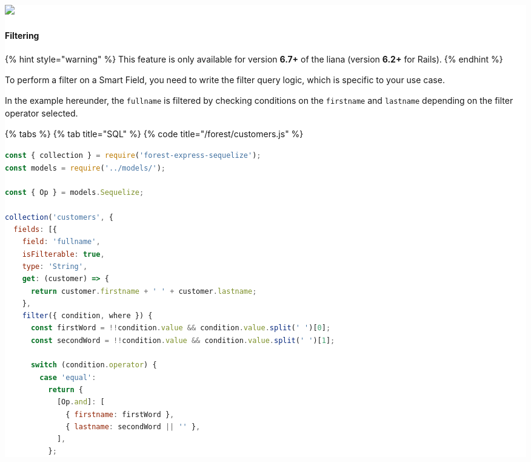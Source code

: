 ![](<../../.gitbook/assets/Capture d’écran 2019-07-01 à 12.25.58.png>)

#### Filtering

{% hint style="warning" %}
This feature is only available for version **6.7+** of the liana (version **6.2+** for Rails).
{% endhint %}

To perform a filter on a Smart Field, you need to write the filter query logic, which is specific to your use case.

In the example hereunder, the `fullname` is filtered by checking conditions on the `firstname` and `lastname` depending on the filter operator selected.

{% tabs %}
{% tab title="SQL" %}
{% code title="/forest/customers.js" %}
```javascript
const { collection } = require('forest-express-sequelize');
const models = require('../models/');

const { Op } = models.Sequelize;

collection('customers', {
  fields: [{
    field: 'fullname',
    isFilterable: true,
    type: 'String',
    get: (customer) => {
      return customer.firstname + ' ' + customer.lastname;
    },
    filter({ condition, where }) {
      const firstWord = !!condition.value && condition.value.split(' ')[0];
      const secondWord = !!condition.value && condition.value.split(' ')[1];

      switch (condition.operator) {
        case 'equal':
          return {
            [Op.and]: [
              { firstname: firstWord },
              { lastname: secondWord || '' },
            ],
          };
```